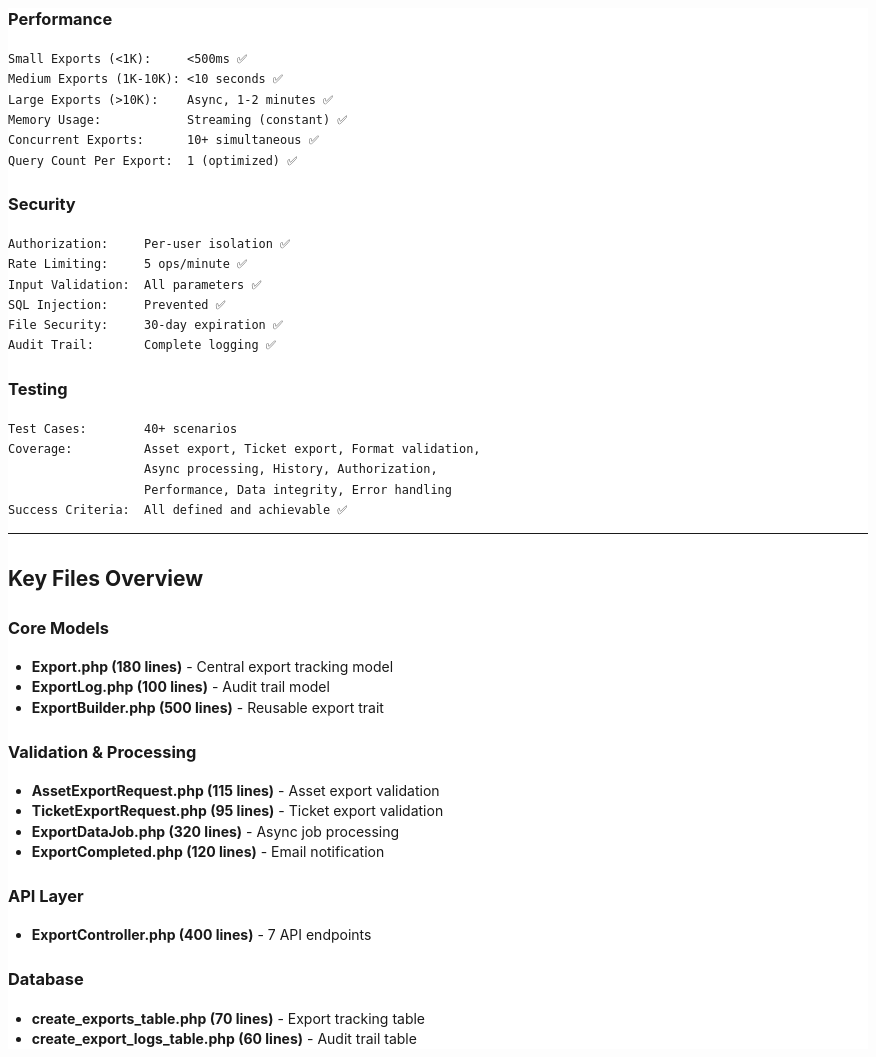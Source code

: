 ### Performance
```
Small Exports (<1K):     <500ms ✅
Medium Exports (1K-10K): <10 seconds ✅
Large Exports (>10K):    Async, 1-2 minutes ✅
Memory Usage:            Streaming (constant) ✅
Concurrent Exports:      10+ simultaneous ✅
Query Count Per Export:  1 (optimized) ✅
```

### Security
```
Authorization:     Per-user isolation ✅
Rate Limiting:     5 ops/minute ✅
Input Validation:  All parameters ✅
SQL Injection:     Prevented ✅
File Security:     30-day expiration ✅
Audit Trail:       Complete logging ✅
```

### Testing
```
Test Cases:        40+ scenarios
Coverage:          Asset export, Ticket export, Format validation,
                   Async processing, History, Authorization,
                   Performance, Data integrity, Error handling
Success Criteria:  All defined and achievable ✅
```

---

## Key Files Overview

### Core Models
- **Export.php (180 lines)** - Central export tracking model
- **ExportLog.php (100 lines)** - Audit trail model
- **ExportBuilder.php (500 lines)** - Reusable export trait

### Validation & Processing
- **AssetExportRequest.php (115 lines)** - Asset export validation
- **TicketExportRequest.php (95 lines)** - Ticket export validation
- **ExportDataJob.php (320 lines)** - Async job processing
- **ExportCompleted.php (120 lines)** - Email notification

### API Layer
- **ExportController.php (400 lines)** - 7 API endpoints

### Database
- **create_exports_table.php (70 lines)** - Export tracking table
- **create_export_logs_table.php (60 lines)** - Audit trail table
